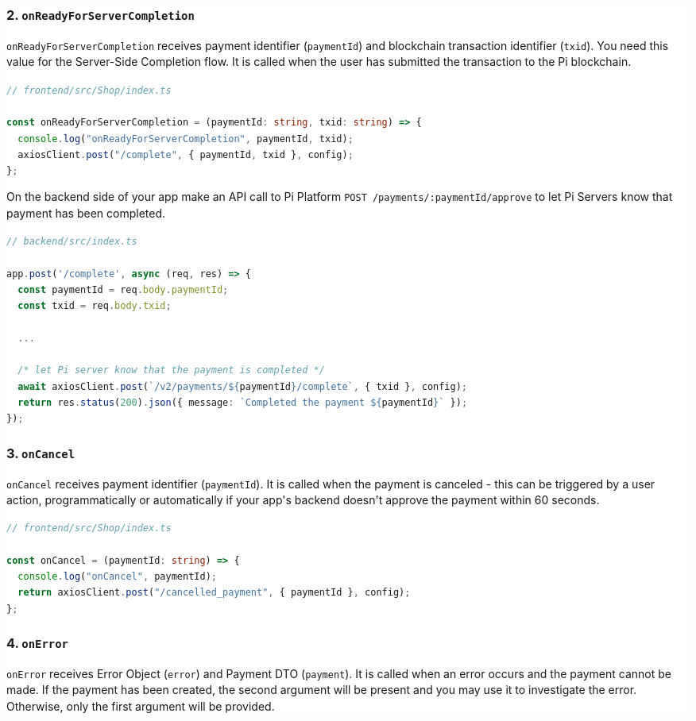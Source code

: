 ### 2. `onReadyForServerCompletion`

`onReadyForServerCompletion` receives payment identifier (`paymentId`) and blockchain transaction identifier (`txid`). You need this value for the Server-Side Completion flow.
It is called when the user has submitted the transaction to the Pi blockchain.

```typescript
// frontend/src/Shop/index.ts

const onReadyForServerCompletion = (paymentId: string, txid: string) => {
  console.log("onReadyForServerCompletion", paymentId, txid);
  axiosClient.post("/complete", { paymentId, txid }, config);
};
```

On the backend side of your app make an API call to Pi Platform `POST /payments/:paymentId/approve` to let Pi Servers know that payment has been completed.

```typescript
// backend/src/index.ts

app.post('/complete', async (req, res) => {
  const paymentId = req.body.paymentId;
  const txid = req.body.txid;

  ...

  /* let Pi server know that the payment is completed */
  await axiosClient.post(`/v2/payments/${paymentId}/complete`, { txid }, config);
  return res.status(200).json({ message: `Completed the payment ${paymentId}` });
});
```

### 3. `onCancel`

`onCancel` receives payment identifier (`paymentId`).
It is called when the payment is canceled - this can be triggered by a user action, programmatically or automatically if your app's backend doesn't approve the payment within 60 seconds.

```typescript
// frontend/src/Shop/index.ts

const onCancel = (paymentId: string) => {
  console.log("onCancel", paymentId);
  return axiosClient.post("/cancelled_payment", { paymentId }, config);
};
```

### 4. `onError`

`onError` receives Error Object (`error`) and Payment DTO (`payment`).
It is called when an error occurs and the payment cannot be made.
If the payment has been created, the second argument will be present and you may use it to investigate the error.
Otherwise, only the first argument will be provided.

